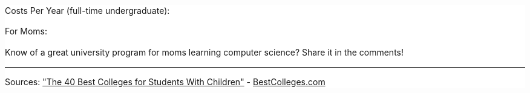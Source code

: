 Costs Per Year (full-time undergraduate):

For Moms:

Know of a great university program for moms learning computer science? Share it in the comments!

<hr />

Sources:
["The 40 Best Colleges for Students With Children"](http://www.bestcolleges.com/features/students-with-children/) - [BestColleges.com](http://www.bestcolleges.com/)